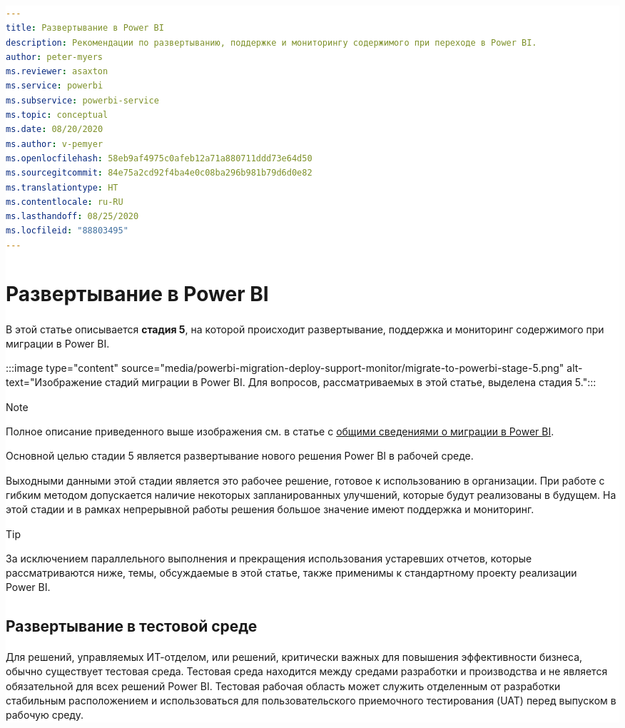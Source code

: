 ```yaml
---
title: Развертывание в Power BI
description: Рекомендации по развертыванию, поддержке и мониторингу содержимого при переходе в Power BI.
author: peter-myers
ms.reviewer: asaxton
ms.service: powerbi
ms.subservice: powerbi-service
ms.topic: conceptual
ms.date: 08/20/2020
ms.author: v-pemyer
ms.openlocfilehash: 58eb9af4975c0afeb12a71a880711ddd73e64d50
ms.sourcegitcommit: 84e75a2cd92f4ba4e0c08ba296b981b79d6d0e82
ms.translationtype: HT
ms.contentlocale: ru-RU
ms.lasthandoff: 08/25/2020
ms.locfileid: "88803495"
---
```

# <a name="deploy-to-power-bi"></a>Развертывание в Power BI

В этой статье описывается **стадия 5**, на которой происходит развертывание, поддержка и мониторинг содержимого при миграции в Power BI.

:::image type="content" source="media/powerbi-migration-deploy-support-monitor/migrate-to-powerbi-stage-5.png" alt-text="Изображение стадий миграции в Power BI. Для вопросов, рассматриваемых в этой статье, выделена стадия 5.":::

> [!NOTE]
> Полное описание приведенного выше изображения см. в статье с [общими сведениями о миграции в Power BI](powerbi-migration-overview.md).

Основной целью стадии 5 является развертывание нового решения Power BI в рабочей среде.

Выходными данными этой стадии является это рабочее решение, готовое к использованию в организации. При работе с гибким методом допускается наличие некоторых запланированных улучшений, которые будут реализованы в будущем. На этой стадии и в рамках непрерывной работы решения большое значение имеют поддержка и мониторинг.

> [!TIP]
> За исключением параллельного выполнения и прекращения использования устаревших отчетов, которые рассматриваются ниже, темы, обсуждаемые в этой статье, также применимы к стандартному проекту реализации Power BI.

## <a name="deploy-to-test-environment"></a>Развертывание в тестовой среде

Для решений, управляемых ИТ-отделом, или решений, критически важных для повышения эффективности бизнеса, обычно существует тестовая среда. Тестовая среда находится между средами разработки и производства и не является обязательной для всех решений Power BI. Тестовая рабочая область может служить отделенным от разработки стабильным расположением и использоваться для пользовательского приемочного тестирования (UAT) перед выпуском в рабочую среду.
